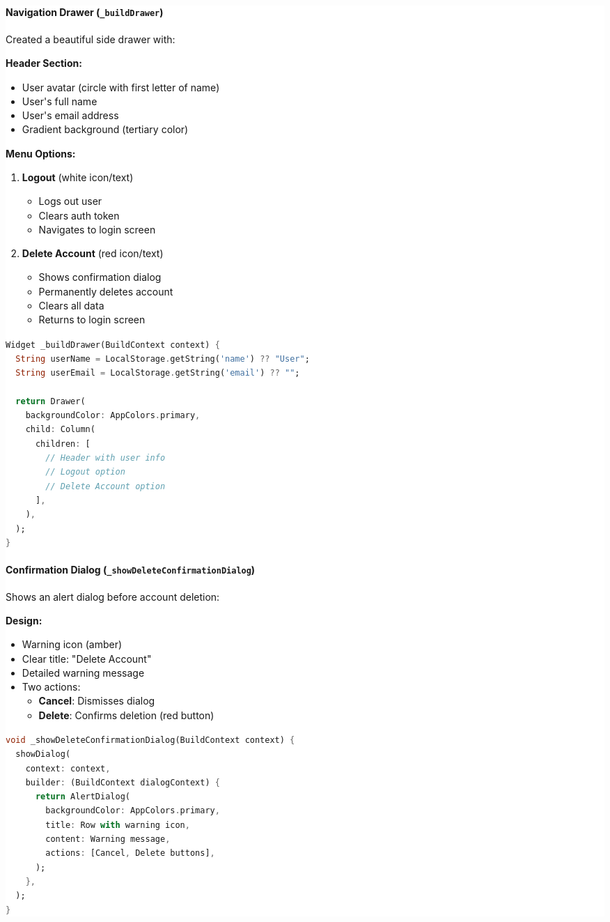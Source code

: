 #### Navigation Drawer (`_buildDrawer`)
Created a beautiful side drawer with:

**Header Section:**
- User avatar (circle with first letter of name)
- User's full name
- User's email address
- Gradient background (tertiary color)

**Menu Options:**
1. **Logout** (white icon/text)
   - Logs out user
   - Clears auth token
   - Navigates to login screen
   
2. **Delete Account** (red icon/text)
   - Shows confirmation dialog
   - Permanently deletes account
   - Clears all data
   - Returns to login screen

```dart
Widget _buildDrawer(BuildContext context) {
  String userName = LocalStorage.getString('name') ?? "User";
  String userEmail = LocalStorage.getString('email') ?? "";

  return Drawer(
    backgroundColor: AppColors.primary,
    child: Column(
      children: [
        // Header with user info
        // Logout option
        // Delete Account option
      ],
    ),
  );
}
```

#### Confirmation Dialog (`_showDeleteConfirmationDialog`)
Shows an alert dialog before account deletion:

**Design:**
- Warning icon (amber)
- Clear title: "Delete Account"
- Detailed warning message
- Two actions:
  - **Cancel**: Dismisses dialog
  - **Delete**: Confirms deletion (red button)

```dart
void _showDeleteConfirmationDialog(BuildContext context) {
  showDialog(
    context: context,
    builder: (BuildContext dialogContext) {
      return AlertDialog(
        backgroundColor: AppColors.primary,
        title: Row with warning icon,
        content: Warning message,
        actions: [Cancel, Delete buttons],
      );
    },
  );
}
```
